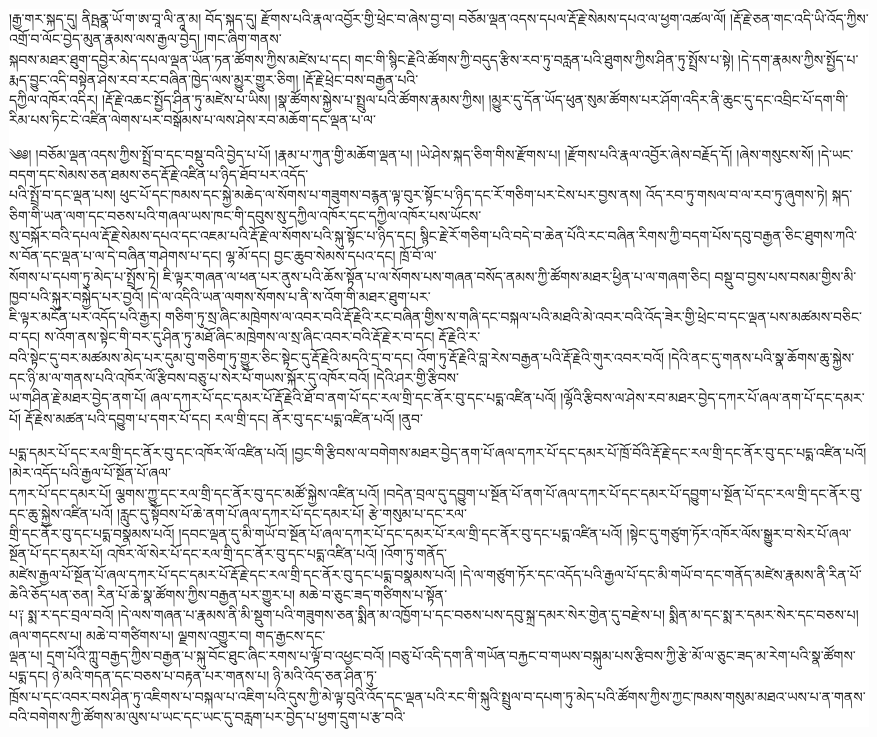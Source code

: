 ﻿  
།རྒྱ་གར་སྐད་དུ། ནིཥྤནྣ་ཡོ་ག་ཨ་བཱ་ལི་ནཱ་མ། བོད་སྐད་དུ། རྫོགས་པའི་རྣལ་འབྱོར་གྱི་ཕྲེང་བ་ཞེས་བྱ་བ། བཅོམ་ལྡན་འདས་དཔལ་རྡོ་རྗེ་སེམས་དཔའ་ལ་ཕྱག་འཚལ་ལོ། །རྡོ་རྗེ་ཅན་གང་འདི་ཡི་འོད་ཀྱིས་འགྲོ་བ་ལོང་བྱེད་མུན་རྣམས་ལས་རྒྱལ་བྱེད། །གང་ཞིག་གནས་  
སྐབས་མཐར་ཐུག་དབྱེར་མེད་དཔལ་ལྡན་ཡོན་ཏན་ཚོགས་ཀྱིས་མཛེས་པ་དང། གང་གི་སྙིང་རྗེའི་ཚོགས་ཀྱི་བདུད་རྩིས་རབ་ཏུ་བརླན་པའི་ཐུགས་ཀྱིས་ཤིན་ཏུ་སྤྲོས་པ་སྟེ། །དེ་དག་རྣམས་ཀྱིས་སྤྱོད་པ་རྨད་བྱུང་འདི་བསྟེན་ཤེས་རབ་རང་བཞིན་ཁྱེད་ལས་མྱུར་གྱུར་ཅིག། །རྡོ་རྗེ་ཕྲེང་བས་བརྒྱན་པའི་  
དཀྱིལ་འཁོར་འདིར། །རྡོ་རྗེ་འཆང་སྤྱོད་ཤིན་ཏུ་མཛེས་པ་ཡིས། །སྣ་ཚོགས་སྐྱེས་པ་སྤྲུལ་པའི་ཚོགས་རྣམས་ཀྱིས། །མྱུར་དུ་དོན་ཡོད་ཕུན་སུམ་ཚོགས་པར་ཤོག་འདིར་ནི་ཆུང་དུ་དང་འབྲིང་པོ་དག་གི་རིམ་པས་ཏིང་ངེ་འཛིན་ལེགས་པར་བསྒོམས་པ་ལས་ཤེས་རབ་མཆོག་དང་ལྡན་པ་ལ་  
  
༄༅། །བཅོམ་ལྡན་འདས་ཀྱིས་སྤྲོ་བ་དང་བསྡུ་བའི་བྱེད་པ་པོ། །རྣམ་པ་ཀུན་གྱི་མཆོག་ལྡན་པ། །ཡེ་ཤེས་སྐད་ཅིག་གིས་རྫོགས་པ། །རྫོགས་པའི་རྣལ་འབྱོར་ཞེས་བརྗོད་དོ། །ཞེས་གསུངས་སོ། །དེ་ཡང་བདག་དང་སེམས་ཅན་ཐམས་ཅད་རྡོ་རྗེ་འཛིན་པ་ཉིད་ཐོབ་པར་འདོད་  
པའི་སྤྲོ་བ་དང་ལྡན་པས། ཕུང་པོ་དང་ཁམས་དང་སྐྱེ་མཆེད་ལ་སོགས་པ་གཟུགས་བརྙན་ལྟ་བུར་སྟོང་པ་ཉིད་དང་རོ་གཅིག་པར་ངེས་པར་བྱས་ནས། འོད་རབ་ཏུ་གསལ་བ་ལ་རབ་ཏུ་ཞུགས་ཏེ། སྐད་ཅིག་གི་ཡན་ལག་དང་བཅས་པའི་གཞལ་ཡས་ཁང་གི་དབུས་སུ་དཀྱིལ་འཁོར་དང་དཀྱིལ་འཁོར་པས་ཡོངས་  
སུ་བསྐོར་བའི་དཔལ་རྡོ་རྗེ་སེམས་དཔའ་དང་འཇམ་པའི་རྡོ་རྗེ་ལ་སོགས་པའི་སྐུ་སྟོང་པ་ཉིད་དང། སྙིང་རྗེ་རོ་གཅིག་པའི་བདེ་བ་ཆེན་པོའི་རང་བཞིན་རིགས་ཀྱི་བདག་པོས་དབུ་བརྒྱན་ཅིང་ཐུགས་ཀའི་ས་བོན་དང་ལྡན་པ་ལ་དེ་བཞིན་གཤེགས་པ་དང། ལྷ་མོ་དང། བྱང་ཆུབ་སེམས་དཔའ་དང། ཁྲོ་བོ་ལ་  
སོགས་པ་དཔག་ཏུ་མེད་པ་སྤྲོས་ཏེ། ཇི་ལྟར་གཞན་ལ་ཕན་པར་ནུས་པའི་ཆོས་སྟོན་པ་ལ་སོགས་པས་གཞན་བསོད་ནམས་ཀྱི་ཚོགས་མཐར་ཕྱིན་པ་ལ་གཞག་ཅིང། བསྡུ་བ་བྱས་པས་བསམ་གྱིས་མི་ཁྱབ་པའི་སྐུར་བསྐྱེད་པར་བྱའོ། །དེ་ལ་འདིའི་ཡན་ལགས་སོགས་པ་ནི་ས་འོག་གི་མཐར་ཐུག་པར་  
ཇི་ལྟར་མངོན་པར་འདོད་པའི་རྒྱར། གཅིག་ཏུ་སྲ་ཞིང་མཁྲེགས་ལ་འབར་བའི་རྡོ་རྗེའི་རང་བཞིན་གྱིས་ས་གཞི་དང་བསྐལ་པའི་མཐའི་མེ་འབར་བའི་འོད་ཟེར་གྱི་ཕྲེང་བ་དང་ལྡན་པས་མཚམས་བཅིང་བ་དང། ས་འོག་ནས་སྟེང་གི་བར་དུ་ཤིན་ཏུ་མཐོ་ཞིང་མཁྲེགས་ལ་སྲ་ཞིང་འབར་བའི་རྡོ་རྗེ་ར་བ་དང། རྡོ་རྗེའི་ར་  
བའི་སྟེང་དུ་བར་མཚམས་མེད་པར་དུམ་བུ་གཅིག་ཏུ་གྱུར་ཅིང་སྟེང་དུ་རྡོ་རྗེའི་མདའི་དྲ་བ་དང། འོག་ཏུ་རྡོ་རྗེའི་བླ་རེས་བརྒྱན་པའི་རྡོ་རྗེའི་གུར་འབར་བའོ། །དེའི་ནང་དུ་གནས་པའི་སྣ་ཆོགས་ཆུ་སྐྱེས་དང་ཉི་མ་ལ་གནས་པའི་འཁོར་ལོ་རྩིབས་བཅུ་པ་སེར་པོ་གཡས་སྐོར་དུ་འཁོར་བའོ། །དེའི་ཤར་གྱི་རྩིབས་  
ཡ་གཤིན་རྗེ་མཐར་བྱེད་ནག་པོ། ཞལ་དཀར་པོ་དང་དམར་པོ་རྡོ་རྗེའི་ཐོ་བ་ནག་པོ་དང་རལ་གྲི་དང་ནོར་བུ་དང་པདྨ་འཛིན་པའོ། །ལྷོའི་རྩིབས་ལ་ཤེས་རབ་མཐར་བྱེད་དཀར་པོ་ཞལ་ནག་པོ་དང་དམར་པོ། རྡོ་རྗེས་མཚན་པའི་དབྱུག་པ་དགར་པོ་དང། རལ་གྲི་དང། ནོར་བུ་དང་པདྨ་འཛིན་པའོ། །ནུབ་  
  
པདྨ་དམར་པོ་དང་རལ་གྲི་དང་ནོར་བུ་དང་འཁོར་ལོ་འཛིན་པའོ། །བྱང་གི་རྩིབས་ལ་བགེགས་མཐར་བྱེད་ནག་པོ་ཞལ་དཀར་པོ་དང་དམར་པོ་ཁྲོ་བོའི་རྡོ་རྗེ་དང་རལ་གྲི་དང་ནོར་བུ་དང་པདྨ་འཛིན་པའོ། །མེར་འདོད་པའི་རྒྱལ་པོ་སྔོན་པོ་ཞལ་  
དཀར་པོ་དང་དམར་པོ། ལྕགས་ཀྱུ་དང་རལ་གྲི་དང་ནོར་བུ་དང་མཚོ་སྐྱེས་འཛིན་པའོ། །བདེན་བྲལ་དུ་དབྱུག་པ་སྔོན་པོ་ནག་པོ་ཞལ་དཀར་པོ་དང་དམར་པོ་དབྱུག་པ་སྔོན་པོ་དང་རལ་གྲི་དང་ནོར་བུ་དང་ཆུ་སྐྱེས་འཛིན་པའོ། །རླུང་དུ་སྟོབས་པོ་ཆེ་ནག་པོ་ཞལ་དཀར་པོ་དང་དམར་པོ། རྩེ་གསུམ་པ་དང་རལ་  
གྲི་དང་ནོར་བུ་དང་པདྨ་བསྣམས་པའོ། །དབང་ལྡན་དུ་མི་གཡོ་བ་སྔོན་པོ་ཞལ་དཀར་པོ་དང་དམར་པོ་རལ་གྲི་དང་ནོར་བུ་དང་པདྨ་འཛིན་པའོ། །སྟེང་དུ་གཙུག་ཏོར་འཁོར་ལོས་སྒྱུར་བ་སེར་པོ་ཞལ་སྔོན་པོ་དང་དམར་པོ། འཁོར་ལོ་སེར་པོ་དང་རལ་གྲི་དང་ནོར་བུ་དང་པདྨ་འཛིན་པའོ། །འོག་ཏུ་གནོད་  
མཛེས་རྒྱལ་པོ་སྔོན་པོ་ཞལ་དཀར་པོ་དང་དམར་པོ་རྡོ་རྗེ་དང་རལ་གྲི་དང་ནོར་བུ་དང་པདྨ་བསྣམས་པའོ། །དེ་ལ་གཙུག་ཏོར་དང་འདོད་པའི་རྒྱལ་པོ་དང་མི་གཡོ་བ་དང་གནོད་མཛེས་རྣམས་ནི་རིན་པོ་ཆེའི་ཅོད་པན་ཅན། རིན་པོ་ཆེ་སྣ་ཚོགས་ཀྱིས་བརྒྱན་པར་གྱུར་པ། མཆེ་བ་ཅུང་ཟད་གཙིགས་པ་སྟོན་  
པ༑ སྨ་ར་དང་བྲལ་བའོ། །དེ་ལས་གཞན་པ་རྣམས་ནི་མི་སྡུག་པའི་གཟུགས་ཅན་སྨིན་མ་འཁྱོག་པ་དང་བཅས་པས་དབུ་སྐྲ་དམར་སེར་གྱེན་དུ་བརྫེས་པ། སྨིན་མ་དང་སྨ་ར་དམར་སེར་དང་བཅས་པ། ཞལ་གདངས་པ། མཆེ་བ་གཙིགས་པ། ལྗགས་འགྱུར་བ། གད་རྒྱངས་དང་  
ལྡན་པ། དྲག་པོའི་ཀླུ་བརྒྱད་ཀྱིས་བརྒྱན་པ་སྐུ་བོང་ཐུང་ཞིང་རགས་པ་ལྟོ་བ་འཕྱང་བའོ། །བཅུ་པོ་འདི་དག་ནི་གཡོན་བརྐྱང་བ་གཡས་བསྐུམ་པས་རྩིབས་ཀྱི་རྩེ་མོ་ལ་ཅུང་ཟད་མ་རེག་པའི་སྣ་ཚོགས་པདྨ་དང། ཉེ་མའི་གདན་དང་བཅས་པ་བརྟན་པར་གནས་པ། ཉི་མའི་འོད་ཅན་ཤིན་ཏུ་  
ཁྲོས་པ་དང་འབར་བས་ཤིན་ཏུ་འཇིགས་པ་བསྐལ་པ་འཇིག་པའི་དུས་ཀྱི་མེ་ལྟ་བུའི་འོད་དང་ལྡན་པའི་རང་གི་སྐུའི་སྤྲུལ་བ་དཔག་ཏུ་མེད་པའི་ཚོགས་ཀྱིས་ཀྱང་ཁམས་གསུམ་མཐའ་ཡས་པ་ན་གནས་བའི་བགེགས་ཀྱི་ཚོགས་མ་ལུས་པ་ཡང་དང་ཡང་དུ་བརླག་པར་བྱེད་པ་ཕྱག་དྲུག་པ་རྩ་བའི་  
  